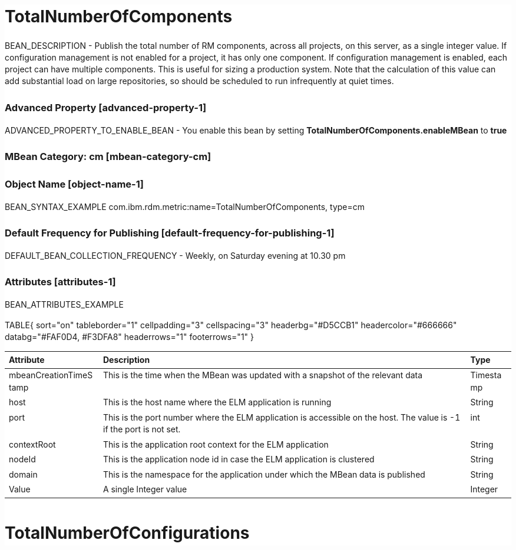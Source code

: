 # TotalNumberOfComponents

BEAN_DESCRIPTION - Publish the total number of RM components, across all
projects, on this server, as a single integer value. If configuration
management is not enabled for a project, it has only one component. If
configuration management is enabled, each project can have multiple
components. This is useful for sizing a production system. Note that the
calculation of this value can add substantial load on large
repositories, so should be scheduled to run infrequently at quiet times.

### Advanced Property [advanced-property-1]

ADVANCED_PROPERTY_TO_ENABLE_BEAN - You enable this bean by setting
**TotalNumberOfComponents.enableMBean** to **true**

### MBean Category: **cm** [mbean-category-cm]

### Object Name [object-name-1]

BEAN_SYNTAX_EXAMPLE com.ibm.rdm.metric:name=TotalNumberOfComponents,
type=cm

### Default Frequency for Publishing [default-frequency-for-publishing-1]

DEFAULT_BEAN_COLLECTION_FREQUENCY - Weekly, on Saturday evening at 10.30
pm

### Attributes [attributes-1]

BEAN_ATTRIBUTES_EXAMPLE

TABLE{ sort="on" tableborder="1" cellpadding="3" cellspacing="3"
headerbg="#D5CCB1" headercolor="#666666" databg="#FAF0D4, \#F3DFA8"
headerrows="1" footerrows="1" }

| Attribute | Description | Type |
|:---|:---|:---|
| mbeanCreationTimeStamp | This is the time when the MBean was updated with a snapshot of the relevant data | Timestamp |
| host | This is the host name where the ELM application is running | String |
| port | This is the port number where the ELM application is accessible on the host. The value is -1 if the port is not set. | int |
| contextRoot | This is the application root context for the ELM application | String |
| nodeId | This is the application node id in case the ELM application is clustered | String |
| domain | This is the namespace for the application under which the MBean data is published | String |
| Value | A single Integer value | Integer |

# TotalNumberOfConfigurations
